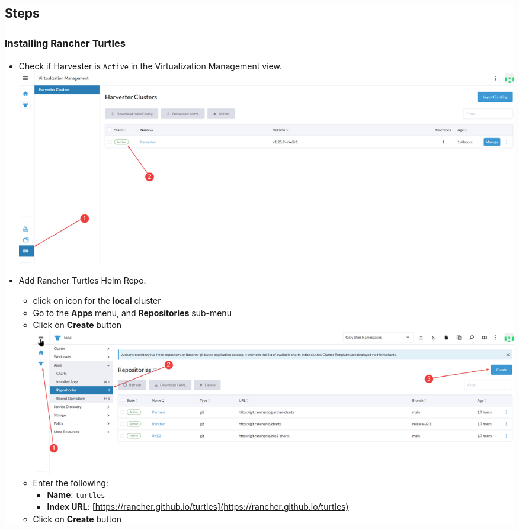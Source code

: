 ## Steps

### Installing Rancher Turtles

- Check if Harvester is `Active` in the Virtualization Management view.
![harvester_active.png](/hv_turtles/harvester_active.png)
* Add Rancher Turtles Helm Repo:

	* click on icon for the **local** cluster
	* Go to the **Apps** menu, and **Repositories** sub-menu
	* Click on **Create** button
	![repo_view.png](/hv_turtles/repo_view.png)
	* Enter the following:
	    - **Name**: `turtles`
	    - **Index URL**: [https://rancher.github.io/turtles](https://rancher.github.io/turtles)
	- Click on **Create** button